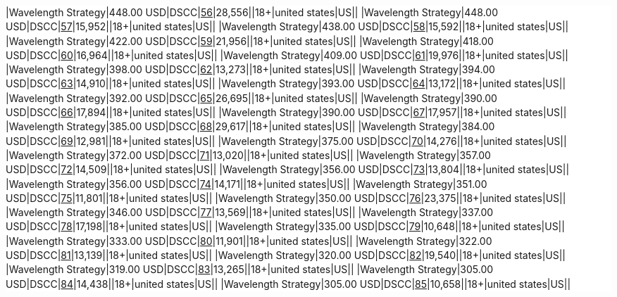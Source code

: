 |Wavelength Strategy|448.00 USD|DSCC|[56](https://www.snap.com/political-ads/asset/c0d5256f178f56f3c807f891b3b1ac82ab3706deff2061f623c329936106e26e?mediaType=jpg)|28,556||18+|united states|US||
|Wavelength Strategy|448.00 USD|DSCC|[57](https://www.snap.com/political-ads/asset/ed58345f2379fdf8682bf8bf3aa9ddaa3d41e7ac728165d5e804e0717a5839d3?mediaType=mp4)|15,952||18+|united states|US||
|Wavelength Strategy|438.00 USD|DSCC|[58](https://www.snap.com/political-ads/asset/ed58345f2379fdf8682bf8bf3aa9ddaa3d41e7ac728165d5e804e0717a5839d3?mediaType=mp4)|15,592||18+|united states|US||
|Wavelength Strategy|422.00 USD|DSCC|[59](https://www.snap.com/political-ads/asset/c0d5256f178f56f3c807f891b3b1ac82ab3706deff2061f623c329936106e26e?mediaType=jpg)|21,956||18+|united states|US||
|Wavelength Strategy|418.00 USD|DSCC|[60](https://www.snap.com/political-ads/asset/fe853fbdd02593bb0a6b6af03d4c735bec3af5f808cfc5d35db580571487c044?mediaType=mp4)|16,964||18+|united states|US||
|Wavelength Strategy|409.00 USD|DSCC|[61](https://www.snap.com/political-ads/asset/fe853fbdd02593bb0a6b6af03d4c735bec3af5f808cfc5d35db580571487c044?mediaType=mp4)|19,976||18+|united states|US||
|Wavelength Strategy|398.00 USD|DSCC|[62](https://www.snap.com/political-ads/asset/1ae1cb23939cf4d195230a70277577f08741caa29da2d0d286b1ff038ba43c80?mediaType=mp4)|13,273||18+|united states|US||
|Wavelength Strategy|394.00 USD|DSCC|[63](https://www.snap.com/political-ads/asset/3ad8e90530d790f83608e6b2cb1c6cbbb251bc3e5af6106cd12f9bc6eb198b23?mediaType=png)|14,910||18+|united states|US||
|Wavelength Strategy|393.00 USD|DSCC|[64](https://www.snap.com/political-ads/asset/1ae1cb23939cf4d195230a70277577f08741caa29da2d0d286b1ff038ba43c80?mediaType=mp4)|13,172||18+|united states|US||
|Wavelength Strategy|392.00 USD|DSCC|[65](https://www.snap.com/political-ads/asset/fe853fbdd02593bb0a6b6af03d4c735bec3af5f808cfc5d35db580571487c044?mediaType=mp4)|26,695||18+|united states|US||
|Wavelength Strategy|390.00 USD|DSCC|[66](https://www.snap.com/political-ads/asset/b766ff9750deaf6d75649502b9476f7ea4b4d92d8898d17ef4a1455765eb8d43?mediaType=mp4)|17,894||18+|united states|US||
|Wavelength Strategy|390.00 USD|DSCC|[67](https://www.snap.com/political-ads/asset/b766ff9750deaf6d75649502b9476f7ea4b4d92d8898d17ef4a1455765eb8d43?mediaType=mp4)|17,957||18+|united states|US||
|Wavelength Strategy|385.00 USD|DSCC|[68](https://www.snap.com/political-ads/asset/b766ff9750deaf6d75649502b9476f7ea4b4d92d8898d17ef4a1455765eb8d43?mediaType=mp4)|29,617||18+|united states|US||
|Wavelength Strategy|384.00 USD|DSCC|[69](https://www.snap.com/political-ads/asset/3ad8e90530d790f83608e6b2cb1c6cbbb251bc3e5af6106cd12f9bc6eb198b23?mediaType=png)|12,981||18+|united states|US||
|Wavelength Strategy|375.00 USD|DSCC|[70](https://www.snap.com/political-ads/asset/1ae1cb23939cf4d195230a70277577f08741caa29da2d0d286b1ff038ba43c80?mediaType=mp4)|14,276||18+|united states|US||
|Wavelength Strategy|372.00 USD|DSCC|[71](https://www.snap.com/political-ads/asset/1ae1cb23939cf4d195230a70277577f08741caa29da2d0d286b1ff038ba43c80?mediaType=mp4)|13,020||18+|united states|US||
|Wavelength Strategy|357.00 USD|DSCC|[72](https://www.snap.com/political-ads/asset/b766ff9750deaf6d75649502b9476f7ea4b4d92d8898d17ef4a1455765eb8d43?mediaType=mp4)|14,509||18+|united states|US||
|Wavelength Strategy|356.00 USD|DSCC|[73](https://www.snap.com/political-ads/asset/fe853fbdd02593bb0a6b6af03d4c735bec3af5f808cfc5d35db580571487c044?mediaType=mp4)|13,804||18+|united states|US||
|Wavelength Strategy|356.00 USD|DSCC|[74](https://www.snap.com/political-ads/asset/1ae1cb23939cf4d195230a70277577f08741caa29da2d0d286b1ff038ba43c80?mediaType=mp4)|14,171||18+|united states|US||
|Wavelength Strategy|351.00 USD|DSCC|[75](https://www.snap.com/political-ads/asset/ed58345f2379fdf8682bf8bf3aa9ddaa3d41e7ac728165d5e804e0717a5839d3?mediaType=mp4)|11,801||18+|united states|US||
|Wavelength Strategy|350.00 USD|DSCC|[76](https://www.snap.com/political-ads/asset/c0d5256f178f56f3c807f891b3b1ac82ab3706deff2061f623c329936106e26e?mediaType=jpg)|23,375||18+|united states|US||
|Wavelength Strategy|346.00 USD|DSCC|[77](https://www.snap.com/political-ads/asset/3ad8e90530d790f83608e6b2cb1c6cbbb251bc3e5af6106cd12f9bc6eb198b23?mediaType=png)|13,569||18+|united states|US||
|Wavelength Strategy|337.00 USD|DSCC|[78](https://www.snap.com/political-ads/asset/c0d5256f178f56f3c807f891b3b1ac82ab3706deff2061f623c329936106e26e?mediaType=jpg)|17,198||18+|united states|US||
|Wavelength Strategy|335.00 USD|DSCC|[79](https://www.snap.com/political-ads/asset/ed58345f2379fdf8682bf8bf3aa9ddaa3d41e7ac728165d5e804e0717a5839d3?mediaType=mp4)|10,648||18+|united states|US||
|Wavelength Strategy|333.00 USD|DSCC|[80](https://www.snap.com/political-ads/asset/3ad8e90530d790f83608e6b2cb1c6cbbb251bc3e5af6106cd12f9bc6eb198b23?mediaType=png)|11,901||18+|united states|US||
|Wavelength Strategy|322.00 USD|DSCC|[81](https://www.snap.com/political-ads/asset/b766ff9750deaf6d75649502b9476f7ea4b4d92d8898d17ef4a1455765eb8d43?mediaType=mp4)|13,139||18+|united states|US||
|Wavelength Strategy|320.00 USD|DSCC|[82](https://www.snap.com/political-ads/asset/b766ff9750deaf6d75649502b9476f7ea4b4d92d8898d17ef4a1455765eb8d43?mediaType=mp4)|19,540||18+|united states|US||
|Wavelength Strategy|319.00 USD|DSCC|[83](https://www.snap.com/political-ads/asset/fe853fbdd02593bb0a6b6af03d4c735bec3af5f808cfc5d35db580571487c044?mediaType=mp4)|13,265||18+|united states|US||
|Wavelength Strategy|305.00 USD|DSCC|[84](https://www.snap.com/political-ads/asset/b766ff9750deaf6d75649502b9476f7ea4b4d92d8898d17ef4a1455765eb8d43?mediaType=mp4)|14,438||18+|united states|US||
|Wavelength Strategy|305.00 USD|DSCC|[85](https://www.snap.com/political-ads/asset/832462e14718861b859fe10dd4472443ef38042fa786c7005da5b5f47fd53302?mediaType=mp4)|10,658||18+|united states|US||